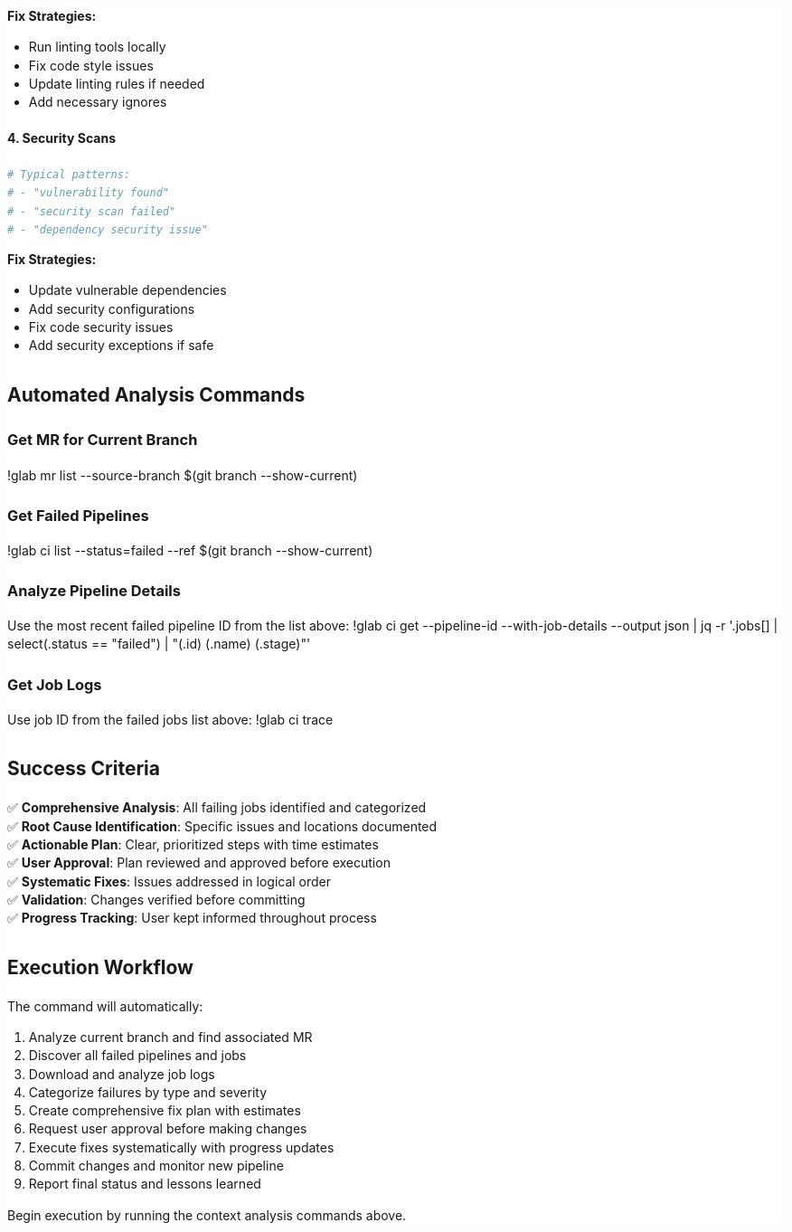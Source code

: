 **Fix Strategies:**
- Run linting tools locally
- Fix code style issues
- Update linting rules if needed
- Add necessary ignores

#### 4. Security Scans
```bash
# Typical patterns:
# - "vulnerability found"
# - "security scan failed"
# - "dependency security issue"
```

**Fix Strategies:**
- Update vulnerable dependencies
- Add security configurations
- Fix code security issues
- Add security exceptions if safe

## Automated Analysis Commands

### Get MR for Current Branch
!glab mr list --source-branch $(git branch --show-current)

### Get Failed Pipelines  
!glab ci list --status=failed --ref $(git branch --show-current)

### Analyze Pipeline Details
Use the most recent failed pipeline ID from the list above:
!glab ci get --pipeline-id <pipeline-id> --with-job-details --output json | jq -r '.jobs[] | select(.status == "failed") | "\(.id) \(.name) \(.stage)"'

### Get Job Logs
Use job ID from the failed jobs list above:
!glab ci trace <job-id>

## Success Criteria

✅ **Comprehensive Analysis**: All failing jobs identified and categorized  
✅ **Root Cause Identification**: Specific issues and locations documented  
✅ **Actionable Plan**: Clear, prioritized steps with time estimates  
✅ **User Approval**: Plan reviewed and approved before execution  
✅ **Systematic Fixes**: Issues addressed in logical order  
✅ **Validation**: Changes verified before committing  
✅ **Progress Tracking**: User kept informed throughout process  

## Execution Workflow

The command will automatically:
1. Analyze current branch and find associated MR
2. Discover all failed pipelines and jobs
3. Download and analyze job logs
4. Categorize failures by type and severity
5. Create comprehensive fix plan with estimates
6. Request user approval before making changes
7. Execute fixes systematically with progress updates
8. Commit changes and monitor new pipeline
9. Report final status and lessons learned

Begin execution by running the context analysis commands above.